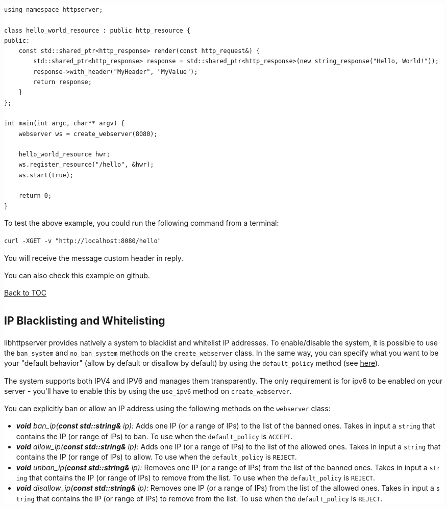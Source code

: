     using namespace httpserver;

    class hello_world_resource : public http_resource {
    public:
        const std::shared_ptr<http_response> render(const http_request&) {
            std::shared_ptr<http_response> response = std::shared_ptr<http_response>(new string_response("Hello, World!"));
            response->with_header("MyHeader", "MyValue");
            return response;
        }
    };

    int main(int argc, char** argv) {
        webserver ws = create_webserver(8080);

        hello_world_resource hwr;
        ws.register_resource("/hello", &hwr);
        ws.start(true);

        return 0;
    }

To test the above example, you could run the following command from a terminal:
    
    curl -XGET -v "http://localhost:8080/hello"

You will receive the message custom header in reply.

You can also check this example on [github](https://github.com/etr/libhttpserver/blob/master/examples/setting_headers.cpp).

[Back to TOC](#table-of-contents)

## IP Blacklisting and Whitelisting
libhttpserver provides natively a system to blacklist and whitelist IP addresses. To enable/disable the system, it is possible to use the `ban_system` and `no_ban_system` methods on the `create_webserver` class. In the same way, you can specify what you want to be your "default behavior" (allow by default or disallow by default) by using the `default_policy` method (see [here](#create-and-work-with-a-webserver)).

The system supports both IPV4 and IPV6 and manages them transparently. The only requirement is for ipv6 to be enabled on your server - you'll have to enable this by using the `use_ipv6` method on `create_webserver`.

You can explicitly ban or allow an IP address using the following methods on the `webserver` class:
* _**void** ban_ip(**const std::string&** ip):_ Adds one IP (or a range of IPs) to the list of the banned ones. Takes in input a `string` that contains the IP (or range of IPs) to ban. To use when the `default_policy` is `ACCEPT`.
* _**void** allow_ip(**const std::string&** ip):_ Adds one IP (or a range of IPs) to the list of the allowed ones. Takes in input a `string` that contains the IP (or range of IPs) to allow.  To use when the `default_policy` is `REJECT`.
* _**void** unban_ip(**const std::string&** ip):_ Removes one IP (or a range of IPs) from the list of the banned ones. Takes in input a `string` that contains the IP (or range of IPs) to remove from the list.  To use when the `default_policy` is `REJECT`.
* _**void** disallow_ip(**const std::string&** ip):_ Removes one IP (or a range of IPs) from the list of the allowed ones. Takes in input a `string` that contains the IP (or range of IPs) to remove from the list.  To use when the `default_policy` is `REJECT`.
